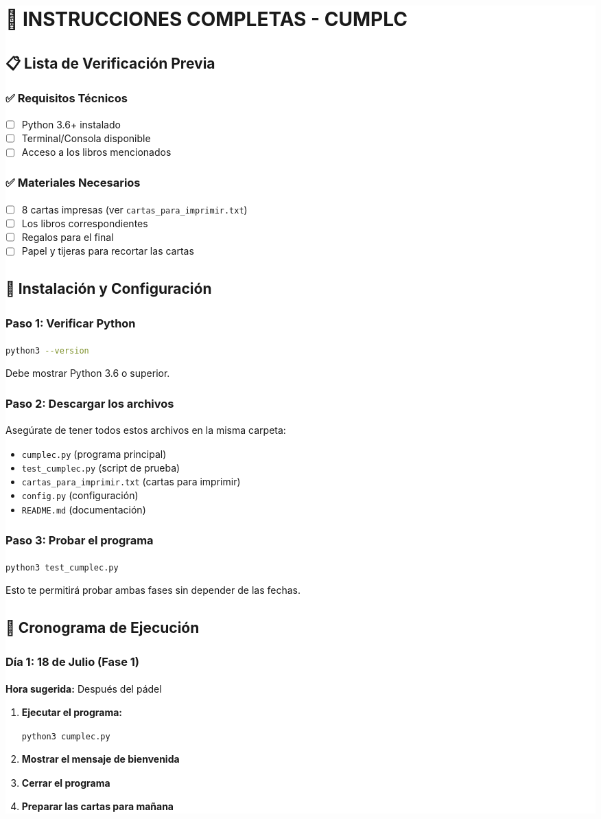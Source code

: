 # 🎂 INSTRUCCIONES COMPLETAS - CUMPLC

## 📋 Lista de Verificación Previa

### ✅ Requisitos Técnicos
- [ ] Python 3.6+ instalado
- [ ] Terminal/Consola disponible
- [ ] Acceso a los libros mencionados

### ✅ Materiales Necesarios
- [ ] 8 cartas impresas (ver `cartas_para_imprimir.txt`)
- [ ] Los libros correspondientes
- [ ] Regalos para el final
- [ ] Papel y tijeras para recortar las cartas

## 🚀 Instalación y Configuración

### Paso 1: Verificar Python
```bash
python3 --version
```
Debe mostrar Python 3.6 o superior.

### Paso 2: Descargar los archivos
Asegúrate de tener todos estos archivos en la misma carpeta:
- `cumplec.py` (programa principal)
- `test_cumplec.py` (script de prueba)
- `cartas_para_imprimir.txt` (cartas para imprimir)
- `config.py` (configuración)
- `README.md` (documentación)

### Paso 3: Probar el programa
```bash
python3 test_cumplec.py
```
Esto te permitirá probar ambas fases sin depender de las fechas.

## 📅 Cronograma de Ejecución

### Día 1: 18 de Julio (Fase 1)
**Hora sugerida:** Después del pádel

1. **Ejecutar el programa:**
   ```bash
   python3 cumplec.py
   ```

2. **Mostrar el mensaje de bienvenida**
3. **Cerrar el programa**
4. **Preparar las cartas para mañana**
